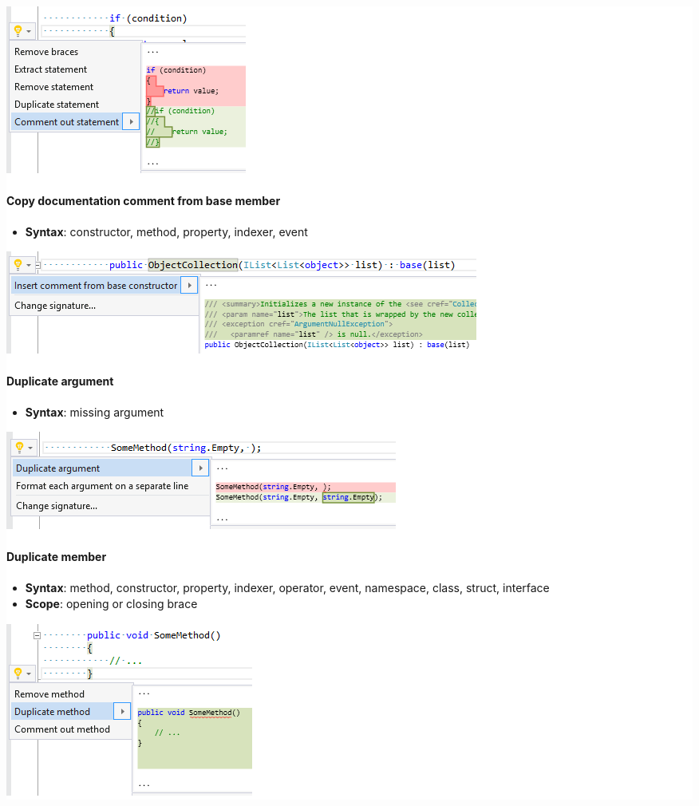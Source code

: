 ![Comment out statement](../../images/refactorings/CommentOutStatement.png)

#### Copy documentation comment from base member

* **Syntax**: constructor, method, property, indexer, event

![Copy documentation comment from base member](../../images/refactorings/CopyDocumentationCommentFromBaseMember.png)

#### Duplicate argument

* **Syntax**: missing argument

![Duplicate argument](../../images/refactorings/DuplicateArgument.png)

#### Duplicate member

* **Syntax**: method, constructor, property, indexer, operator, event, namespace, class, struct, interface
* **Scope**: opening or closing brace

![Duplicate member](../../images/refactorings/DuplicateMember.png)
